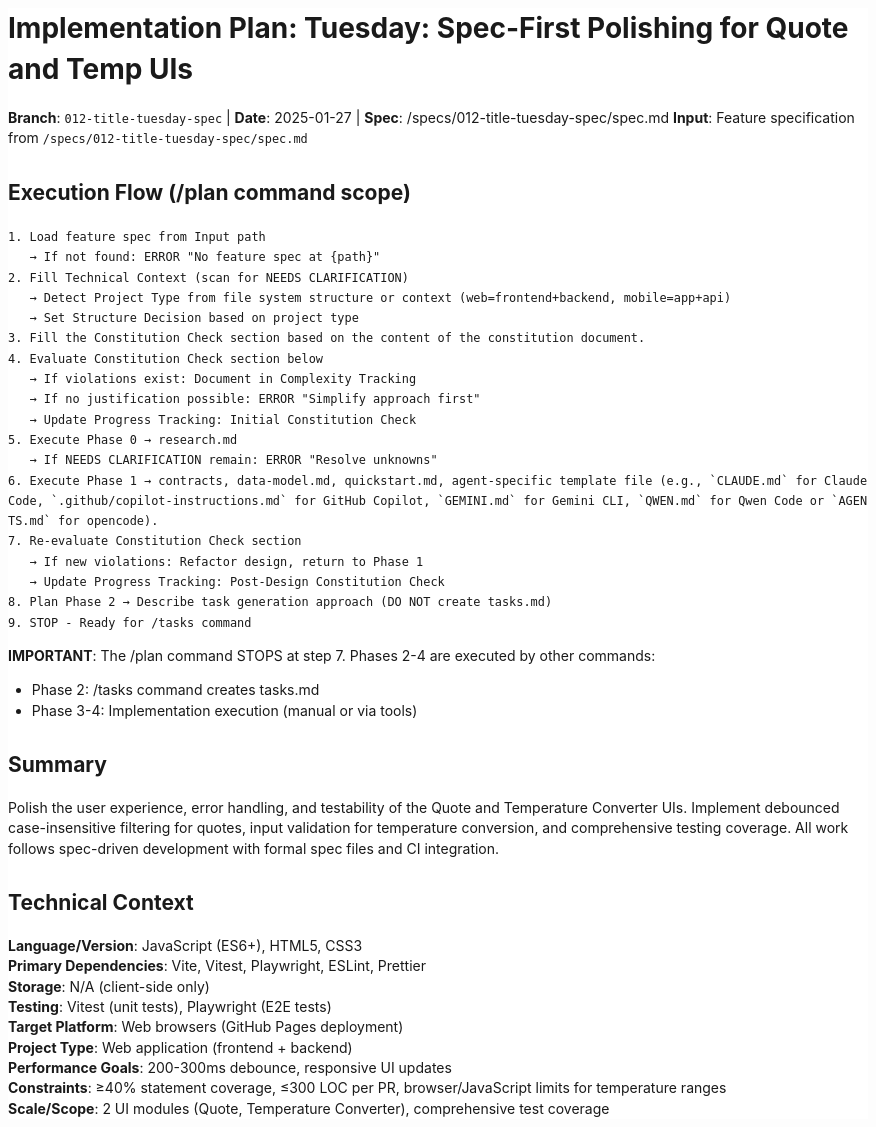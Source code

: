 
# Implementation Plan: Tuesday: Spec-First Polishing for Quote and Temp UIs

**Branch**: `012-title-tuesday-spec` | **Date**: 2025-01-27 | **Spec**: /specs/012-title-tuesday-spec/spec.md
**Input**: Feature specification from `/specs/012-title-tuesday-spec/spec.md`

## Execution Flow (/plan command scope)
```
1. Load feature spec from Input path
   → If not found: ERROR "No feature spec at {path}"
2. Fill Technical Context (scan for NEEDS CLARIFICATION)
   → Detect Project Type from file system structure or context (web=frontend+backend, mobile=app+api)
   → Set Structure Decision based on project type
3. Fill the Constitution Check section based on the content of the constitution document.
4. Evaluate Constitution Check section below
   → If violations exist: Document in Complexity Tracking
   → If no justification possible: ERROR "Simplify approach first"
   → Update Progress Tracking: Initial Constitution Check
5. Execute Phase 0 → research.md
   → If NEEDS CLARIFICATION remain: ERROR "Resolve unknowns"
6. Execute Phase 1 → contracts, data-model.md, quickstart.md, agent-specific template file (e.g., `CLAUDE.md` for Claude Code, `.github/copilot-instructions.md` for GitHub Copilot, `GEMINI.md` for Gemini CLI, `QWEN.md` for Qwen Code or `AGENTS.md` for opencode).
7. Re-evaluate Constitution Check section
   → If new violations: Refactor design, return to Phase 1
   → Update Progress Tracking: Post-Design Constitution Check
8. Plan Phase 2 → Describe task generation approach (DO NOT create tasks.md)
9. STOP - Ready for /tasks command
```

**IMPORTANT**: The /plan command STOPS at step 7. Phases 2-4 are executed by other commands:
- Phase 2: /tasks command creates tasks.md
- Phase 3-4: Implementation execution (manual or via tools)

## Summary
Polish the user experience, error handling, and testability of the Quote and Temperature Converter UIs. Implement debounced case-insensitive filtering for quotes, input validation for temperature conversion, and comprehensive testing coverage. All work follows spec-driven development with formal spec files and CI integration.

## Technical Context
**Language/Version**: JavaScript (ES6+), HTML5, CSS3  
**Primary Dependencies**: Vite, Vitest, Playwright, ESLint, Prettier  
**Storage**: N/A (client-side only)  
**Testing**: Vitest (unit tests), Playwright (E2E tests)  
**Target Platform**: Web browsers (GitHub Pages deployment)  
**Project Type**: Web application (frontend + backend)  
**Performance Goals**: 200-300ms debounce, responsive UI updates  
**Constraints**: ≥40% statement coverage, ≤300 LOC per PR, browser/JavaScript limits for temperature ranges  
**Scale/Scope**: 2 UI modules (Quote, Temperature Converter), comprehensive test coverage
